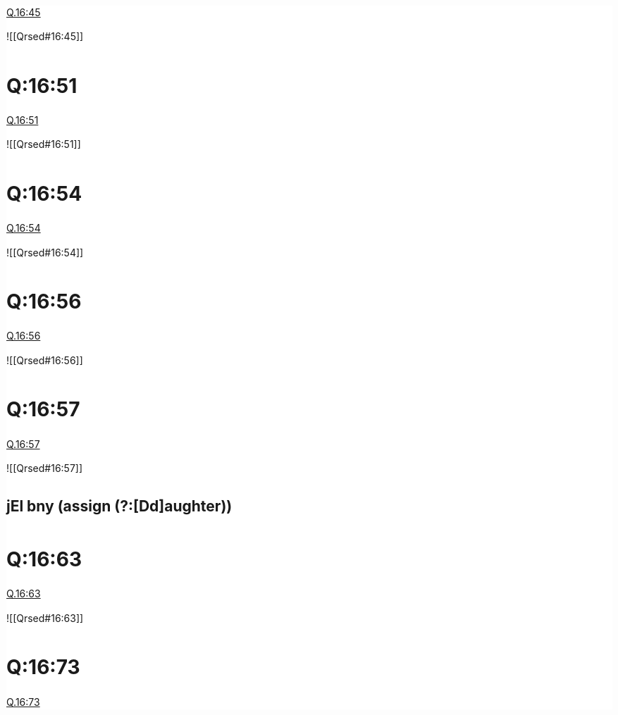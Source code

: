[Q.16:45](https://quran.com/16:45/tafsirs/ar-tafsir-al-tabari)

![[Qrsed#16:45]]



# Q:16:51

[Q.16:51](https://quran.com/16:51/tafsirs/ar-tafsir-al-tabari)

![[Qrsed#16:51]]



# Q:16:54

[Q.16:54](https://quran.com/16:54/tafsirs/ar-tafsir-al-tabari)

![[Qrsed#16:54]]



# Q:16:56

[Q.16:56](https://quran.com/16:56/tafsirs/ar-tafsir-al-tabari)

![[Qrsed#16:56]]



# Q:16:57

[Q.16:57](https://quran.com/16:57/tafsirs/ar-tafsir-al-tabari)

![[Qrsed#16:57]]

## jEl bny (assign (?:[Dd]aughter))

# Q:16:63

[Q.16:63](https://quran.com/16:63/tafsirs/ar-tafsir-al-tabari)

![[Qrsed#16:63]]



# Q:16:73

[Q.16:73](https://quran.com/16:73/tafsirs/ar-tafsir-al-tabari)

